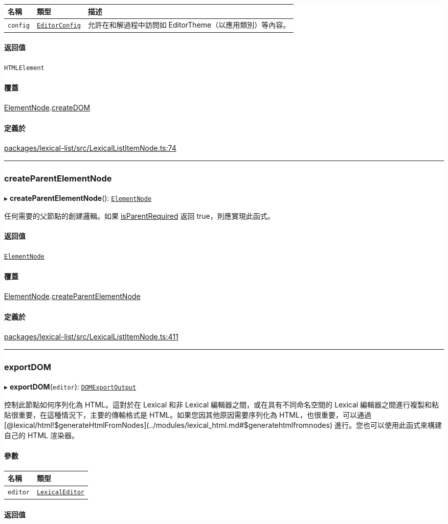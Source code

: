 | 名稱     | 類型                                                 | 描述                                                     |
| :------- | :--------------------------------------------------- | :------------------------------------------------------- |
| `config` | [`EditorConfig`](../modules/lexical.md#editorconfig) | 允許在和解過程中訪問如 EditorTheme（以應用類別）等內容。 |

#### 返回值

`HTMLElement`

#### 覆蓋

[ElementNode](lexical.ElementNode.md).[createDOM](lexical.ElementNode.md#createdom)

#### 定義於

[packages/lexical-list/src/LexicalListItemNode.ts:74](https://github.com/facebook/lexical/tree/main/packages/lexical-list/src/LexicalListItemNode.ts#L74)

---

### createParentElementNode

▸ **createParentElementNode**(): [`ElementNode`](lexical.ElementNode.md)

任何需要的父節點的創建邏輯。如果 [isParentRequired](lexical.LexicalNode.md#isparentrequired) 返回 true，則應實現此函式。

#### 返回值

[`ElementNode`](lexical.ElementNode.md)

#### 覆蓋

[ElementNode](lexical.ElementNode.md).[createParentElementNode](lexical.ElementNode.md#createparentelementnode)

#### 定義於

[packages/lexical-list/src/LexicalListItemNode.ts:411](https://github.com/facebook/lexical/tree/main/packages/lexical-list/src/LexicalListItemNode.ts#L411)

---

### exportDOM

▸ **exportDOM**(`editor`): [`DOMExportOutput`](../modules/lexical.md#domexportoutput)

控制此節點如何序列化為 HTML。這對於在 Lexical 和非 Lexical 編輯器之間，或在具有不同命名空間的 Lexical 編輯器之間進行複製和粘貼很重要，在這種情況下，主要的傳輸格式是 HTML。如果您因其他原因需要序列化為 HTML，也很重要，可以通過 [@lexical/html!$generateHtmlFromNodes](../modules/lexical_html.md#$generatehtmlfromnodes) 進行。您也可以使用此函式來構建自己的 HTML 渲染器。

#### 參數

| 名稱     | 類型                                        |
| :------- | :------------------------------------------ |
| `editor` | [`LexicalEditor`](lexical.LexicalEditor.md) |

#### 返回值
